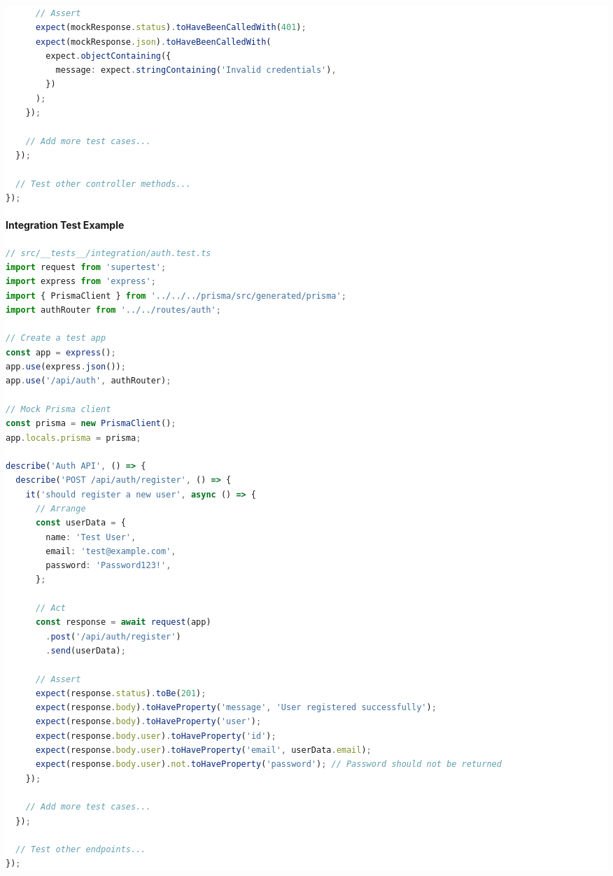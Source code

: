 ```typescript
      // Assert
      expect(mockResponse.status).toHaveBeenCalledWith(401);
      expect(mockResponse.json).toHaveBeenCalledWith(
        expect.objectContaining({
          message: expect.stringContaining('Invalid credentials'),
        })
      );
    });

    // Add more test cases...
  });

  // Test other controller methods...
});
```

#### Integration Test Example
```typescript
// src/__tests__/integration/auth.test.ts
import request from 'supertest';
import express from 'express';
import { PrismaClient } from '../../../prisma/src/generated/prisma';
import authRouter from '../../routes/auth';

// Create a test app
const app = express();
app.use(express.json());
app.use('/api/auth', authRouter);

// Mock Prisma client
const prisma = new PrismaClient();
app.locals.prisma = prisma;

describe('Auth API', () => {
  describe('POST /api/auth/register', () => {
    it('should register a new user', async () => {
      // Arrange
      const userData = {
        name: 'Test User',
        email: 'test@example.com',
        password: 'Password123!',
      };

      // Act
      const response = await request(app)
        .post('/api/auth/register')
        .send(userData);

      // Assert
      expect(response.status).toBe(201);
      expect(response.body).toHaveProperty('message', 'User registered successfully');
      expect(response.body).toHaveProperty('user');
      expect(response.body.user).toHaveProperty('id');
      expect(response.body.user).toHaveProperty('email', userData.email);
      expect(response.body.user).not.toHaveProperty('password'); // Password should not be returned
    });

    // Add more test cases...
  });

  // Test other endpoints...
});
```
